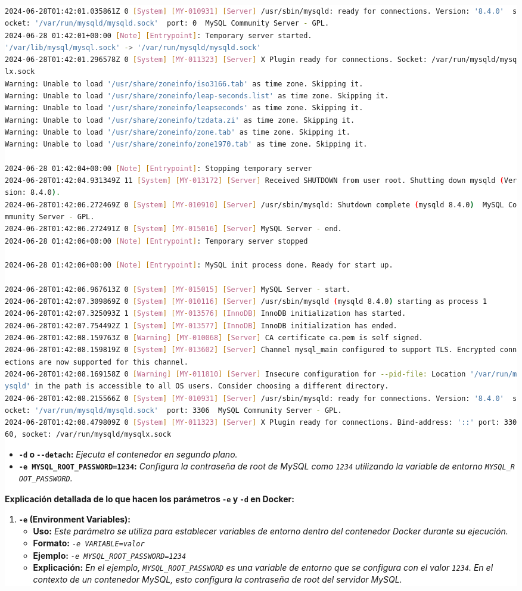 ```bash
2024-06-28T01:42:01.035861Z 0 [System] [MY-010931] [Server] /usr/sbin/mysqld: ready for connections. Version: '8.4.0'  socket: '/var/run/mysqld/mysqld.sock'  port: 0  MySQL Community Server - GPL.
2024-06-28 01:42:01+00:00 [Note] [Entrypoint]: Temporary server started.
'/var/lib/mysql/mysql.sock' -> '/var/run/mysqld/mysqld.sock'
2024-06-28T01:42:01.296578Z 0 [System] [MY-011323] [Server] X Plugin ready for connections. Socket: /var/run/mysqld/mysqlx.sock
Warning: Unable to load '/usr/share/zoneinfo/iso3166.tab' as time zone. Skipping it.
Warning: Unable to load '/usr/share/zoneinfo/leap-seconds.list' as time zone. Skipping it.
Warning: Unable to load '/usr/share/zoneinfo/leapseconds' as time zone. Skipping it.
Warning: Unable to load '/usr/share/zoneinfo/tzdata.zi' as time zone. Skipping it.
Warning: Unable to load '/usr/share/zoneinfo/zone.tab' as time zone. Skipping it.
Warning: Unable to load '/usr/share/zoneinfo/zone1970.tab' as time zone. Skipping it.

2024-06-28 01:42:04+00:00 [Note] [Entrypoint]: Stopping temporary server
2024-06-28T01:42:04.931349Z 11 [System] [MY-013172] [Server] Received SHUTDOWN from user root. Shutting down mysqld (Version: 8.4.0).
2024-06-28T01:42:06.272469Z 0 [System] [MY-010910] [Server] /usr/sbin/mysqld: Shutdown complete (mysqld 8.4.0)  MySQL Community Server - GPL.
2024-06-28T01:42:06.272491Z 0 [System] [MY-015016] [Server] MySQL Server - end.
2024-06-28 01:42:06+00:00 [Note] [Entrypoint]: Temporary server stopped

2024-06-28 01:42:06+00:00 [Note] [Entrypoint]: MySQL init process done. Ready for start up.

2024-06-28T01:42:06.967613Z 0 [System] [MY-015015] [Server] MySQL Server - start.
2024-06-28T01:42:07.309869Z 0 [System] [MY-010116] [Server] /usr/sbin/mysqld (mysqld 8.4.0) starting as process 1
2024-06-28T01:42:07.325093Z 1 [System] [MY-013576] [InnoDB] InnoDB initialization has started.
2024-06-28T01:42:07.754492Z 1 [System] [MY-013577] [InnoDB] InnoDB initialization has ended.
2024-06-28T01:42:08.159763Z 0 [Warning] [MY-010068] [Server] CA certificate ca.pem is self signed.
2024-06-28T01:42:08.159819Z 0 [System] [MY-013602] [Server] Channel mysql_main configured to support TLS. Encrypted connections are now supported for this channel.
2024-06-28T01:42:08.169158Z 0 [Warning] [MY-011810] [Server] Insecure configuration for --pid-file: Location '/var/run/mysqld' in the path is accessible to all OS users. Consider choosing a different directory.
2024-06-28T01:42:08.215566Z 0 [System] [MY-010931] [Server] /usr/sbin/mysqld: ready for connections. Version: '8.4.0'  socket: '/var/run/mysqld/mysqld.sock'  port: 3306  MySQL Community Server - GPL.
2024-06-28T01:42:08.479809Z 0 [System] [MY-011323] [Server] X Plugin ready for connections. Bind-address: '::' port: 33060, socket: /var/run/mysqld/mysqlx.sock
```

- **`-d` o `--detach`:** *Ejecuta el contenedor en segundo plano.*
- **`-e MYSQL_ROOT_PASSWORD=1234`:** *Configura la contraseña de root de MySQL como `1234` utilizando la variable de entorno `MYSQL_ROOT_PASSWORD`.*

**Explicación detallada de lo que hacen los parámetros `-e` y `-d` en Docker:**

1. **`-e` (Environment Variables):**
   - **Uso:** *Este parámetro se utiliza para establecer variables de entorno dentro del contenedor Docker durante su ejecución.*
   - **Formato:** *`-e VARIABLE=valor`*
   - **Ejemplo:** *`-e MYSQL_ROOT_PASSWORD=1234`*
   - **Explicación:** *En el ejemplo, `MYSQL_ROOT_PASSWORD` es una variable de entorno que se configura con el valor `1234`. En el contexto de un contenedor MySQL, esto configura la contraseña de root del servidor MySQL.*
